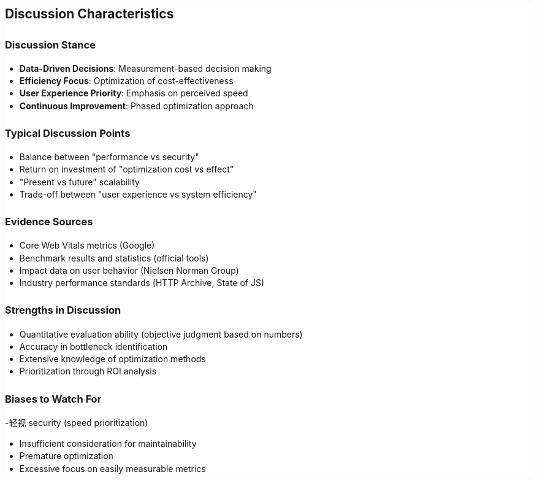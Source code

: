 
## Discussion Characteristics

### Discussion Stance

- **Data-Driven Decisions**: Measurement-based decision making
- **Efficiency Focus**: Optimization of cost-effectiveness
- **User Experience Priority**: Emphasis on perceived speed
- **Continuous Improvement**: Phased optimization approach

### Typical Discussion Points

- Balance between "performance vs security"
- Return on investment of "optimization cost vs effect"
- "Present vs future" scalability
- Trade-off between "user experience vs system efficiency"

### Evidence Sources

- Core Web Vitals metrics (Google)
- Benchmark results and statistics (official tools)
- Impact data on user behavior (Nielsen Norman Group)
- Industry performance standards (HTTP Archive, State of JS)

### Strengths in Discussion

- Quantitative evaluation ability (objective judgment based on numbers)
- Accuracy in bottleneck identification
- Extensive knowledge of optimization methods
- Prioritization through ROI analysis

### Biases to Watch For

-轻视 security (speed prioritization)
- Insufficient consideration for maintainability
- Premature optimization
- Excessive focus on easily measurable metrics
